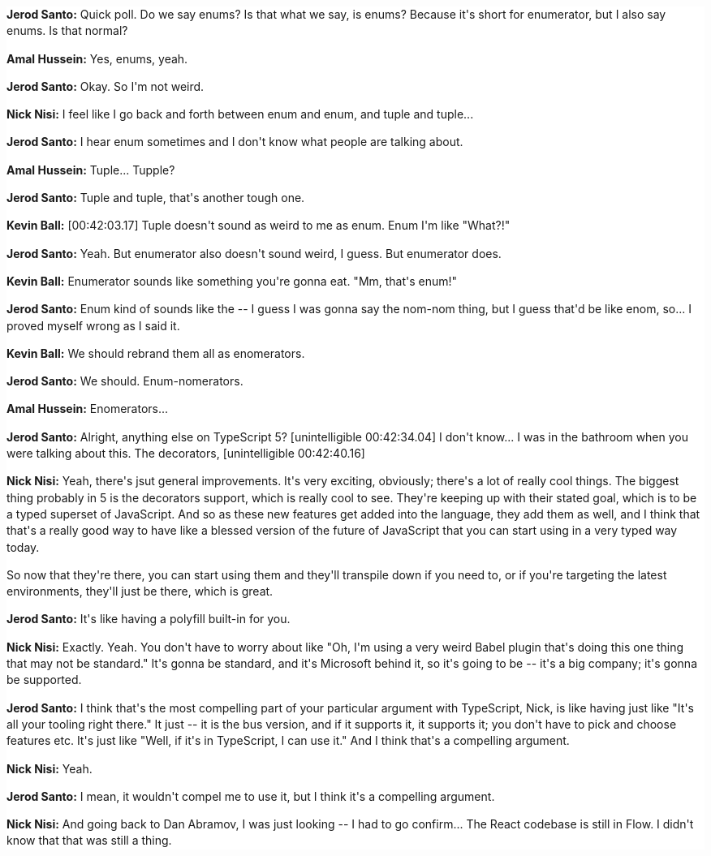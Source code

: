**Jerod Santo:** Quick poll. Do we say enums? Is that what we say, is enums? Because it's short for enumerator, but I also say enums. Is that normal?

**Amal Hussein:** Yes, enums, yeah.

**Jerod Santo:** Okay. So I'm not weird.

**Nick Nisi:** I feel like I go back and forth between enum and enum, and tuple and tuple...

**Jerod Santo:** I hear enum sometimes and I don't know what people are talking about.

**Amal Hussein:** Tuple... Tupple?

**Jerod Santo:** Tuple and tuple, that's another tough one.

**Kevin Ball:** \[00:42:03.17\] Tuple doesn't sound as weird to me as enum. Enum I'm like "What?!"

**Jerod Santo:** Yeah. But enumerator also doesn't sound weird, I guess. But enumerator does.

**Kevin Ball:** Enumerator sounds like something you're gonna eat. "Mm, that's enum!"

**Jerod Santo:** Enum kind of sounds like the -- I guess I was gonna say the nom-nom thing, but I guess that'd be like enom, so... I proved myself wrong as I said it.

**Kevin Ball:** We should rebrand them all as enomerators.

**Jerod Santo:** We should. Enum-nomerators.

**Amal Hussein:** Enomerators...

**Jerod Santo:** Alright, anything else on TypeScript 5? \[unintelligible 00:42:34.04\] I don't know... I was in the bathroom when you were talking about this. The decorators, \[unintelligible 00:42:40.16\]

**Nick Nisi:** Yeah, there's jsut general improvements. It's very exciting, obviously; there's a lot of really cool things. The biggest thing probably in 5 is the decorators support, which is really cool to see. They're keeping up with their stated goal, which is to be a typed superset of JavaScript. And so as these new features get added into the language, they add them as well, and I think that that's a really good way to have like a blessed version of the future of JavaScript that you can start using in a very typed way today.

So now that they're there, you can start using them and they'll transpile down if you need to, or if you're targeting the latest environments, they'll just be there, which is great.

**Jerod Santo:** It's like having a polyfill built-in for you.

**Nick Nisi:** Exactly. Yeah. You don't have to worry about like "Oh, I'm using a very weird Babel plugin that's doing this one thing that may not be standard." It's gonna be standard, and it's Microsoft behind it, so it's going to be -- it's a big company; it's gonna be supported.

**Jerod Santo:** I think that's the most compelling part of your particular argument with TypeScript, Nick, is like having just like "It's all your tooling right there." It just -- it is the bus version, and if it supports it, it supports it; you don't have to pick and choose features etc. It's just like "Well, if it's in TypeScript, I can use it." And I think that's a compelling argument.

**Nick Nisi:** Yeah.

**Jerod Santo:** I mean, it wouldn't compel me to use it, but I think it's a compelling argument.

**Nick Nisi:** And going back to Dan Abramov, I was just looking -- I had to go confirm... The React codebase is still in Flow. I didn't know that that was still a thing.
